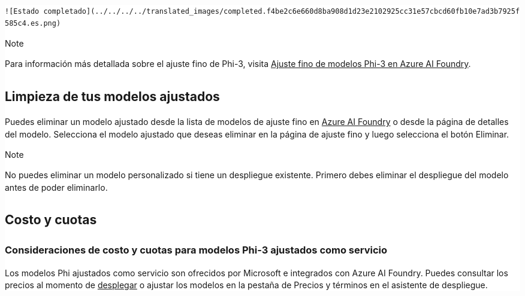     ![Estado completado](../../../../translated_images/completed.f4be2c6e660d8ba908d1d23e2102925cc31e57cbcd60fb10e7ad3b7925f585c4.es.png)

> [!NOTE]  
> Para información más detallada sobre el ajuste fino de Phi-3, visita [Ajuste fino de modelos Phi-3 en Azure AI Foundry](https://learn.microsoft.com/azure/ai-studio/how-to/fine-tune-phi-3?tabs=phi-3-mini).

## Limpieza de tus modelos ajustados

Puedes eliminar un modelo ajustado desde la lista de modelos de ajuste fino en [Azure AI Foundry](https://ai.azure.com) o desde la página de detalles del modelo. Selecciona el modelo ajustado que deseas eliminar en la página de ajuste fino y luego selecciona el botón Eliminar.

> [!NOTE]  
> No puedes eliminar un modelo personalizado si tiene un despliegue existente. Primero debes eliminar el despliegue del modelo antes de poder eliminarlo.

## Costo y cuotas

### Consideraciones de costo y cuotas para modelos Phi-3 ajustados como servicio

Los modelos Phi ajustados como servicio son ofrecidos por Microsoft e integrados con Azure AI Foundry. Puedes consultar los precios al momento de [desplegar](https://learn.microsoft.com/azure/ai-studio/how-to/deploy-models-phi-3?tabs=phi-3-5&pivots=programming-language-python) o ajustar los modelos en la pestaña de Precios y términos en el asistente de despliegue.
